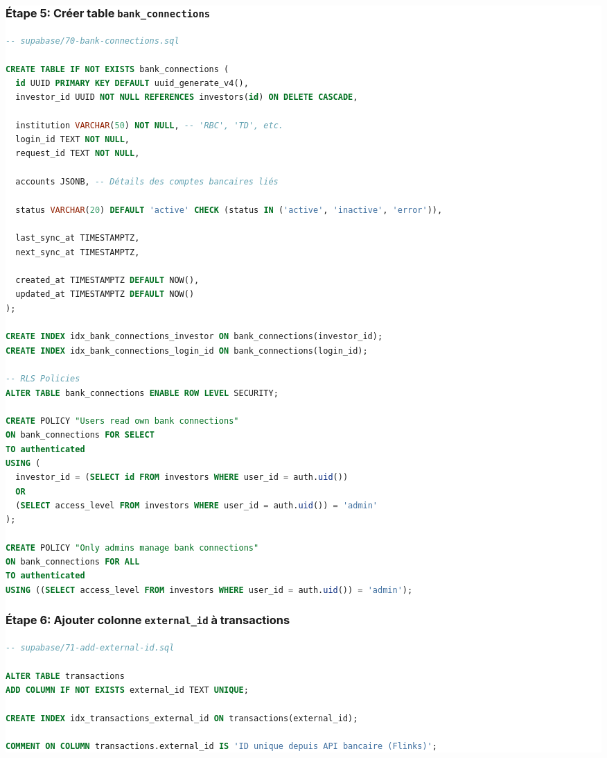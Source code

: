 ```typescript
```

### Étape 5: Créer table `bank_connections`

```sql
-- supabase/70-bank-connections.sql

CREATE TABLE IF NOT EXISTS bank_connections (
  id UUID PRIMARY KEY DEFAULT uuid_generate_v4(),
  investor_id UUID NOT NULL REFERENCES investors(id) ON DELETE CASCADE,

  institution VARCHAR(50) NOT NULL, -- 'RBC', 'TD', etc.
  login_id TEXT NOT NULL,
  request_id TEXT NOT NULL,

  accounts JSONB, -- Détails des comptes bancaires liés

  status VARCHAR(20) DEFAULT 'active' CHECK (status IN ('active', 'inactive', 'error')),

  last_sync_at TIMESTAMPTZ,
  next_sync_at TIMESTAMPTZ,

  created_at TIMESTAMPTZ DEFAULT NOW(),
  updated_at TIMESTAMPTZ DEFAULT NOW()
);

CREATE INDEX idx_bank_connections_investor ON bank_connections(investor_id);
CREATE INDEX idx_bank_connections_login_id ON bank_connections(login_id);

-- RLS Policies
ALTER TABLE bank_connections ENABLE ROW LEVEL SECURITY;

CREATE POLICY "Users read own bank connections"
ON bank_connections FOR SELECT
TO authenticated
USING (
  investor_id = (SELECT id FROM investors WHERE user_id = auth.uid())
  OR
  (SELECT access_level FROM investors WHERE user_id = auth.uid()) = 'admin'
);

CREATE POLICY "Only admins manage bank connections"
ON bank_connections FOR ALL
TO authenticated
USING ((SELECT access_level FROM investors WHERE user_id = auth.uid()) = 'admin');
```

### Étape 6: Ajouter colonne `external_id` à transactions

```sql
-- supabase/71-add-external-id.sql

ALTER TABLE transactions
ADD COLUMN IF NOT EXISTS external_id TEXT UNIQUE;

CREATE INDEX idx_transactions_external_id ON transactions(external_id);

COMMENT ON COLUMN transactions.external_id IS 'ID unique depuis API bancaire (Flinks)';
```
